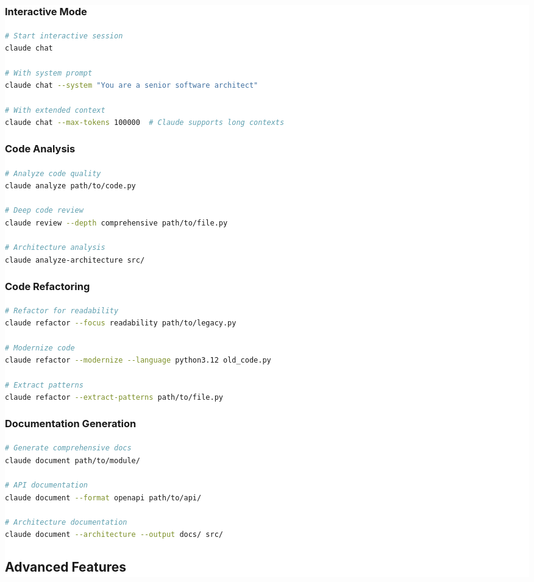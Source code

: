 ### Interactive Mode

```bash
# Start interactive session
claude chat

# With system prompt
claude chat --system "You are a senior software architect"

# With extended context
claude chat --max-tokens 100000  # Claude supports long contexts
```

### Code Analysis

```bash
# Analyze code quality
claude analyze path/to/code.py

# Deep code review
claude review --depth comprehensive path/to/file.py

# Architecture analysis
claude analyze-architecture src/
```

### Code Refactoring

```bash
# Refactor for readability
claude refactor --focus readability path/to/legacy.py

# Modernize code
claude refactor --modernize --language python3.12 old_code.py

# Extract patterns
claude refactor --extract-patterns path/to/file.py
```

### Documentation Generation

```bash
# Generate comprehensive docs
claude document path/to/module/

# API documentation
claude document --format openapi path/to/api/

# Architecture documentation
claude document --architecture --output docs/ src/
```

## Advanced Features
